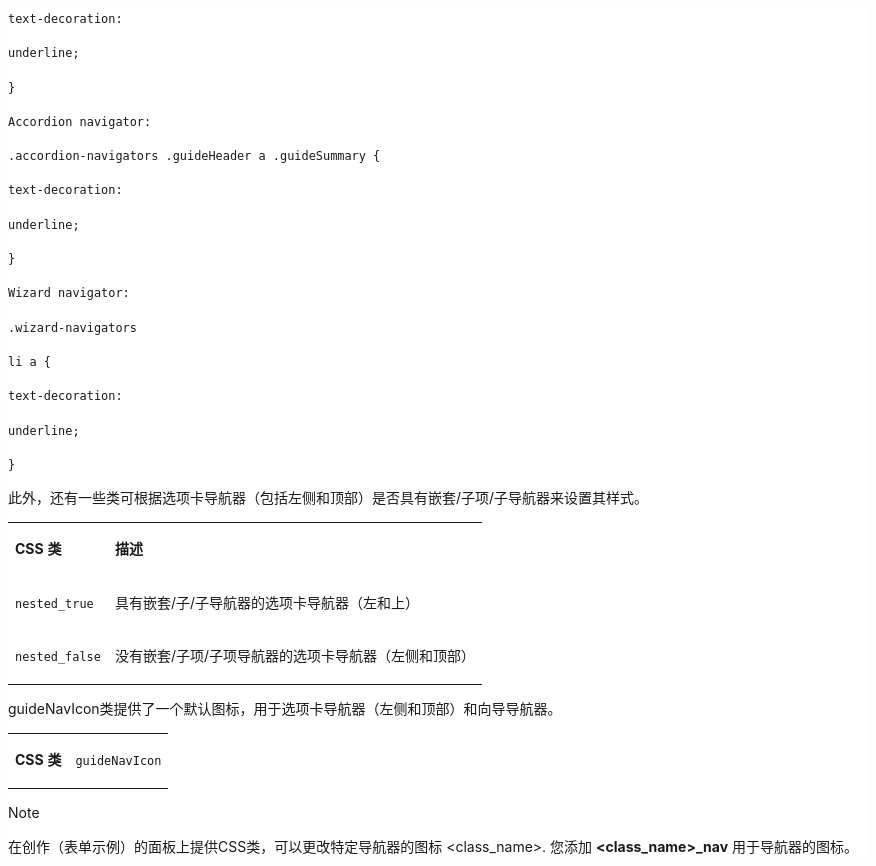 `text-decoration:`

`underline;`

`}`

`Accordion navigator:`

`.accordion-navigators .guideHeader a .guideSummary {`

`text-decoration:`

`underline;`

`}`

`Wizard navigator:`

`.wizard-navigators`

`li a {`

`text-decoration:`

`underline;`

`}`

此外，还有一些类可根据选项卡导航器（包括左侧和顶部）是否具有嵌套/子项/子导航器来设置其样式。

<table>
 <tbody>
  <tr>
   <td><p><strong>CSS 类</strong></p> </td>
   <td><p><strong>描述</strong></p> </td>
  </tr>
  <tr>
   <td><p><code>nested_true</code></p> </td>
   <td><p>具有嵌套/子/子导航器的选项卡导航器（左和上）</p> </td>
  </tr>
  <tr>
   <td><p><code>nested_false</code></p> </td>
   <td><p>没有嵌套/子项/子项导航器的选项卡导航器（左侧和顶部）</p> </td>
  </tr>
 </tbody>
</table>

guideNavIcon类提供了一个默认图标，用于选项卡导航器（左侧和顶部）和向导导航器。

<table>
 <tbody>
  <tr>
   <td><p><strong>CSS 类 </strong></p> </td>
   <td><p><code>guideNavIcon</code></p> </td>
  </tr>
 </tbody>
</table>

>[!NOTE]
>
>在创作（表单示例）的面板上提供CSS类，可以更改特定导航器的图标 &lt;class_name>. 您添加 **&lt;class_name>_nav** 用于导航器的图标。
